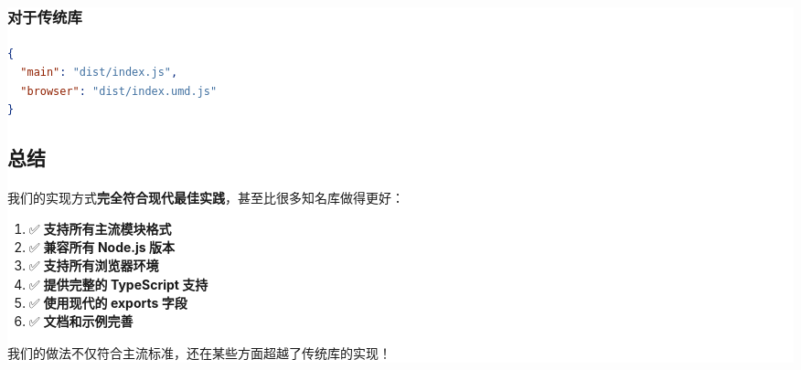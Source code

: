 ### 对于传统库

```json
{
  "main": "dist/index.js",
  "browser": "dist/index.umd.js"
}
```

## 总结

我们的实现方式**完全符合现代最佳实践**，甚至比很多知名库做得更好：

1. ✅ **支持所有主流模块格式**
2. ✅ **兼容所有 Node.js 版本**
3. ✅ **支持所有浏览器环境**
4. ✅ **提供完整的 TypeScript 支持**
5. ✅ **使用现代的 exports 字段**
6. ✅ **文档和示例完善**

我们的做法不仅符合主流标准，还在某些方面超越了传统库的实现！
